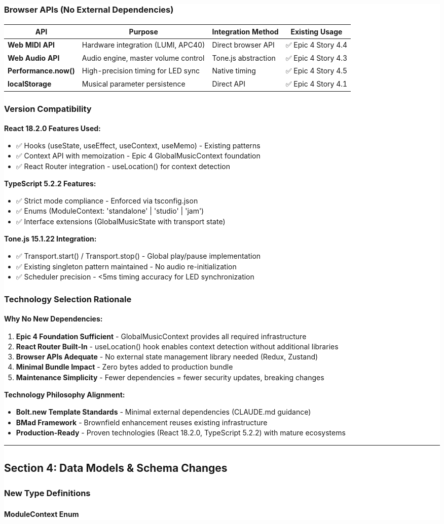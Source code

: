 ### Browser APIs (No External Dependencies)

| API | Purpose | Integration Method | Existing Usage |
|-----|---------|-------------------|----------------|
| **Web MIDI API** | Hardware integration (LUMI, APC40) | Direct browser API | ✅ Epic 4 Story 4.4 |
| **Web Audio API** | Audio engine, master volume control | Tone.js abstraction | ✅ Epic 4 Story 4.3 |
| **Performance.now()** | High-precision timing for LED sync | Native timing | ✅ Epic 4 Story 4.5 |
| **localStorage** | Musical parameter persistence | Direct API | ✅ Epic 4 Story 4.1 |

### Version Compatibility

**React 18.2.0 Features Used:**
- ✅ Hooks (useState, useEffect, useContext, useMemo) - Existing patterns
- ✅ Context API with memoization - Epic 4 GlobalMusicContext foundation
- ✅ React Router integration - useLocation() for context detection

**TypeScript 5.2.2 Features:**
- ✅ Strict mode compliance - Enforced via tsconfig.json
- ✅ Enums (ModuleContext: 'standalone' | 'studio' | 'jam')
- ✅ Interface extensions (GlobalMusicState with transport state)

**Tone.js 15.1.22 Integration:**
- ✅ Transport.start() / Transport.stop() - Global play/pause implementation
- ✅ Existing singleton pattern maintained - No audio re-initialization
- ✅ Scheduler precision - <5ms timing accuracy for LED synchronization

### Technology Selection Rationale

**Why No New Dependencies:**
1. **Epic 4 Foundation Sufficient** - GlobalMusicContext provides all required infrastructure
2. **React Router Built-In** - useLocation() hook enables context detection without additional libraries
3. **Browser APIs Adequate** - No external state management library needed (Redux, Zustand)
4. **Minimal Bundle Impact** - Zero bytes added to production bundle
5. **Maintenance Simplicity** - Fewer dependencies = fewer security updates, breaking changes

**Technology Philosophy Alignment:**
- **Bolt.new Template Standards** - Minimal external dependencies (CLAUDE.md guidance)
- **BMad Framework** - Brownfield enhancement reuses existing infrastructure
- **Production-Ready** - Proven technologies (React 18.2.0, TypeScript 5.2.2) with mature ecosystems

---

## Section 4: Data Models & Schema Changes

### New Type Definitions

#### ModuleContext Enum
